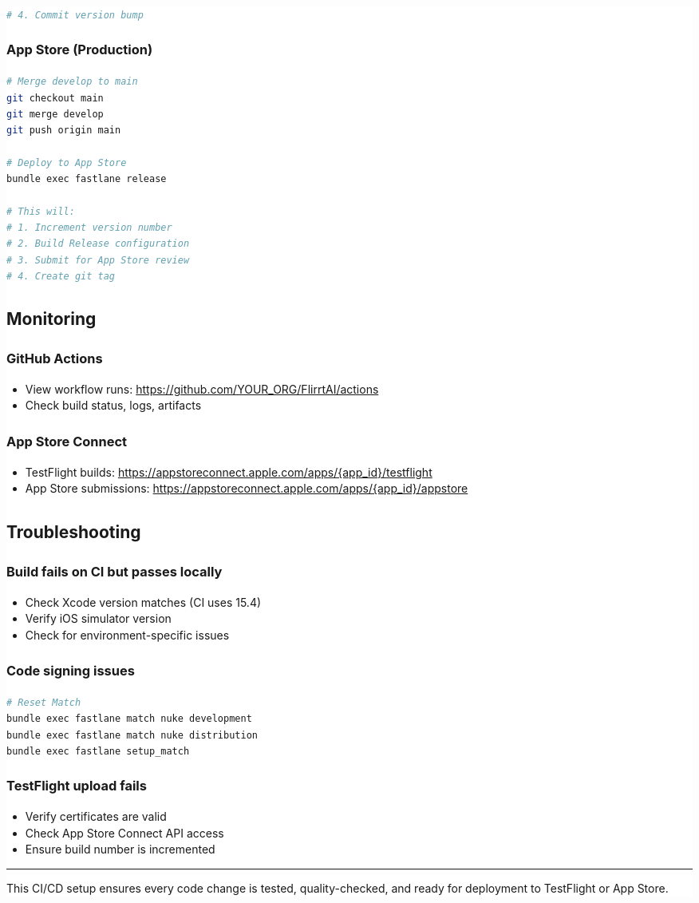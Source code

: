 ```bash
# 4. Commit version bump
```

### App Store (Production)
```bash
# Merge develop to main
git checkout main
git merge develop
git push origin main

# Deploy to App Store
bundle exec fastlane release

# This will:
# 1. Increment version number
# 2. Build Release configuration
# 3. Submit for App Store review
# 4. Create git tag
```

## Monitoring

### GitHub Actions
- View workflow runs: https://github.com/YOUR_ORG/FlirrtAI/actions
- Check build status, logs, artifacts

### App Store Connect
- TestFlight builds: https://appstoreconnect.apple.com/apps/{app_id}/testflight
- App Store submissions: https://appstoreconnect.apple.com/apps/{app_id}/appstore

## Troubleshooting

### Build fails on CI but passes locally
- Check Xcode version matches (CI uses 15.4)
- Verify iOS simulator version
- Check for environment-specific issues

### Code signing issues
```bash
# Reset Match
bundle exec fastlane match nuke development
bundle exec fastlane match nuke distribution
bundle exec fastlane setup_match
```

### TestFlight upload fails
- Verify certificates are valid
- Check App Store Connect API access
- Ensure build number is incremented

---

This CI/CD setup ensures every code change is tested, quality-checked, and ready for deployment to TestFlight or App Store.
